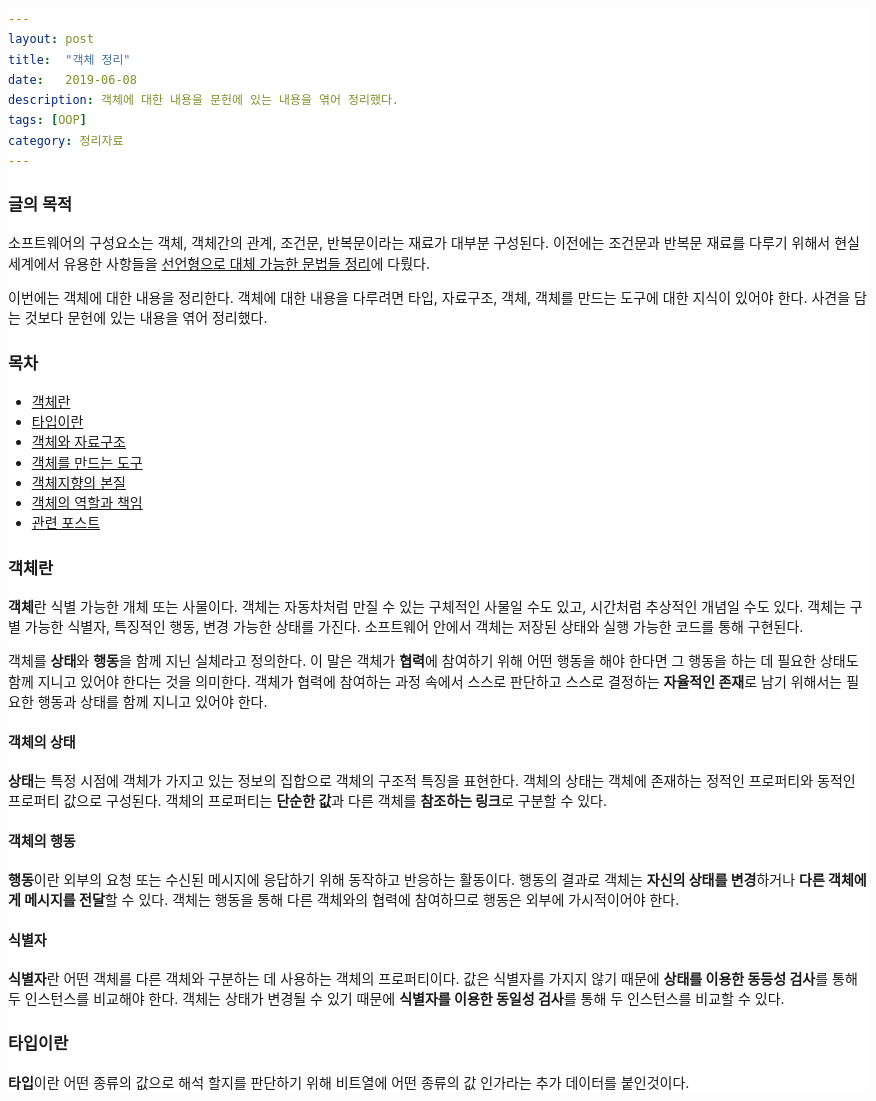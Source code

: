 ```yaml
---
layout: post
title:  "객체 정리"
date:   2019-06-08
description: 객체에 대한 내용을 문헌에 있는 내용을 엮어 정리했다.
tags: [OOP]
category: 정리자료
---
```

### 글의 목적
소프트웨어의 구성요소는 객체, 객체간의 관계, 조건문, 반복문이라는 재료가 대부분 구성된다. 이전에는 조건문과 반복문 재료를 다루기 위해서 현실세계에서 유용한 사항들을 <a href="https://chodragon9.github.io/blog/declarative-function/" target="_blank">선언형으로 대체 가능한 문법들 정리</a>에 다뤘다.

이번에는 객체에 대한 내용을 정리한다. 객체에 대한 내용을 다루려면 타입, 자료구조, 객체, 객체를 만드는 도구에 대한 지식이 있어야 한다. 사견을 담는 것보다 문헌에 있는 내용을 엮어 정리했다.

### 목차
- [객체란](#객체란)
- [타입이란](#타입이란)
- [객체와 자료구조](#객체와-자료구조)
- [객체를 만드는 도구](#객체를-만드는-도구)
- [객체지향의 본질](#객체지향의-본질)
- [객체의 역할과 책임](#객체의-역할과-책임)
- [관련 포스트](#관련-포스트)

### 객체란
**객체**란 식별 가능한 개체 또는 사물이다. 객체는 자동차처럼 만질 수 있는 구체적인 사물일 수도 있고, 시간처럼 추상적인 개념일 수도 있다. 객체는 구별 가능한 식별자, 특징적인 행동, 변경 가능한 상태를 가진다. 소프트웨어 안에서 객체는 저장된 상태와 실행 가능한 코드를 통해 구현된다.

객체를 **상태**와 **행동**을 함께 지닌 실체라고 정의한다. 이 말은 객체가 **협력**에 참여하기 위해 어떤 행동을 해야 한다면 그 행동을 하는 데 필요한 상태도 함께 지니고 있어야 한다는 것을 의미한다. 객체가 협력에 참여하는 과정 속에서 스스로 판단하고 스스로 결정하는 **자율적인 존재**로 남기 위해서는 필요한 행동과 상태를 함께 지니고 있어야 한다.

#### 객체의 상태
**상태**는 특정 시점에 객체가 가지고 있는 정보의 집합으로 객체의 구조적 특징을 표현한다.
객체의 상태는 객체에 존재하는 정적인 프로퍼티와 동적인 프로퍼티 값으로 구성된다.
객체의 프로퍼티는 **단순한 값**과 다른 객체를 **참조하는 링크**로 구분할 수 있다.

#### 객체의 행동
**행동**이란 외부의 요청 또는 수신된 메시지에 응답하기 위해 동작하고 반응하는 활동이다.
행동의 결과로 객체는 **자신의 상태를 변경**하거나 **다른 객체에게 메시지를 전달**할 수 있다.
객체는 행동을 통해 다른 객체와의 협력에 참여하므로 행동은 외부에 가시적이어야 한다.

#### 식별자
**식별자**란 어떤 객체를 다른 객체와 구분하는 데 사용하는 객체의 프로퍼티이다.
값은 식별자를 가지지 않기 때문에 **상태를 이용한 동등성 검사**를 통해 두 인스턴스를 비교해야 한다.
객체는 상태가 변경될 수 있기 때문에 **식별자를 이용한 동일성 검사**를 통해 두 인스턴스를 비교할 수 있다.

### 타입이란
**타입**이란 어떤 종류의 값으로 해석 할지를 판단하기 위해 비트열에 어떤 종류의 값 인가라는 추가 데이터를 붙인것이다.
